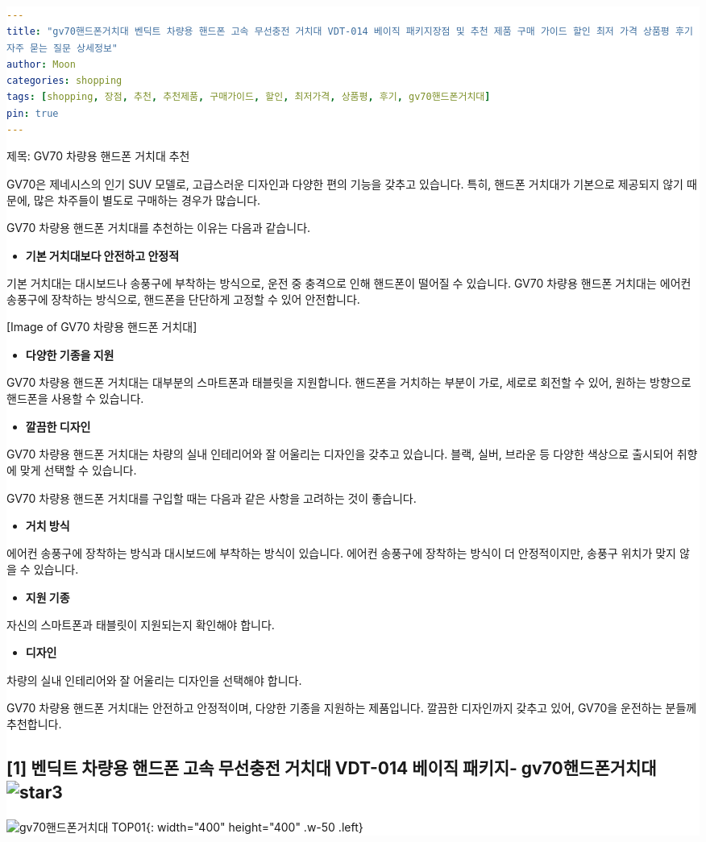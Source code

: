 ```yaml
---
title: "gv70핸드폰거치대 벤딕트 차량용 핸드폰 고속 무선충전 거치대 VDT-014 베이직 패키지장점 및 추천 제품 구매 가이드 할인 최저 가격 상품평 후기 자주 묻는 질문 상세정보"
author: Moon
categories: shopping
tags: [shopping, 장점, 추천, 추천제품, 구매가이드, 할인, 최저가격, 상품평, 후기, gv70핸드폰거치대]
pin: true
---
```



제목: GV70 차량용 핸드폰 거치대 추천

GV70은 제네시스의 인기 SUV 모델로, 고급스러운 디자인과 다양한 편의 기능을 갖추고 있습니다. 특히, 핸드폰 거치대가 기본으로 제공되지 않기 때문에, 많은 차주들이 별도로 구매하는 경우가 많습니다.

GV70 차량용 핸드폰 거치대를 추천하는 이유는 다음과 같습니다.

* **기본 거치대보다 안전하고 안정적**

기본 거치대는 대시보드나 송풍구에 부착하는 방식으로, 운전 중 충격으로 인해 핸드폰이 떨어질 수 있습니다. GV70 차량용 핸드폰 거치대는 에어컨 송풍구에 장착하는 방식으로, 핸드폰을 단단하게 고정할 수 있어 안전합니다.

[Image of GV70 차량용 핸드폰 거치대]

* **다양한 기종을 지원**

GV70 차량용 핸드폰 거치대는 대부분의 스마트폰과 태블릿을 지원합니다. 핸드폰을 거치하는 부분이 가로, 세로로 회전할 수 있어, 원하는 방향으로 핸드폰을 사용할 수 있습니다.

* **깔끔한 디자인**

GV70 차량용 핸드폰 거치대는 차량의 실내 인테리어와 잘 어울리는 디자인을 갖추고 있습니다. 블랙, 실버, 브라운 등 다양한 색상으로 출시되어 취향에 맞게 선택할 수 있습니다.

GV70 차량용 핸드폰 거치대를 구입할 때는 다음과 같은 사항을 고려하는 것이 좋습니다.

* **거치 방식**

에어컨 송풍구에 장착하는 방식과 대시보드에 부착하는 방식이 있습니다. 에어컨 송풍구에 장착하는 방식이 더 안정적이지만, 송풍구 위치가 맞지 않을 수 있습니다.

* **지원 기종**

자신의 스마트폰과 태블릿이 지원되는지 확인해야 합니다.

* **디자인**

차량의 실내 인테리어와 잘 어울리는 디자인을 선택해야 합니다.

GV70 차량용 핸드폰 거치대는 안전하고 안정적이며, 다양한 기종을 지원하는 제품입니다. 깔끔한 디자인까지 갖추고 있어, GV70을 운전하는 분들께 추천합니다. 


        
       
## [1] 벤딕트 차량용 핸드폰 고속 무선충전 거치대 VDT-014 베이직 패키지- gv70핸드폰거치대  <img width="81" alt="star3" src="https://user-images.githubusercontent.com/78655692/151471989-9e21d7a8-a7b6-44b0-b598-2bb204b56b00.png">

![gv70핸드폰거치대 TOP01](https://thumbnail7.coupangcdn.com/thumbnails/remote/230x230ex/image/vendor_inventory/6ca6/9cfd96d25d4979ec5975dabf5ffac2172e4fd312109ffc0340b166c36006.jpg){: width="400" height="400" .w-50 .left}
